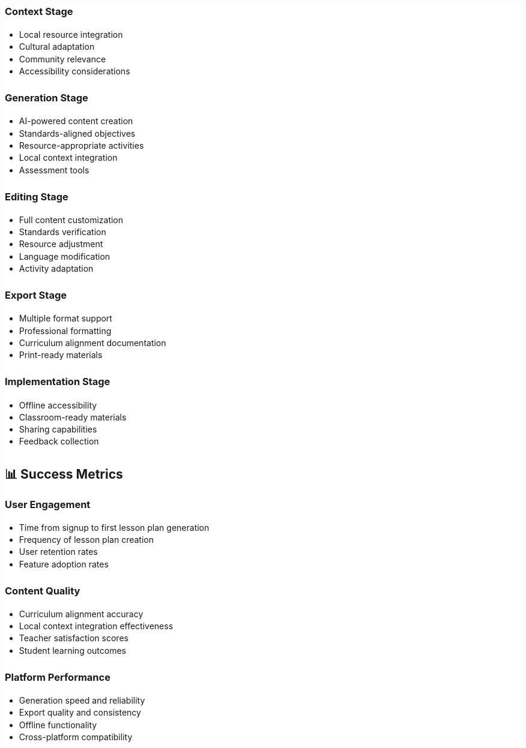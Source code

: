 ### Context Stage
- Local resource integration
- Cultural adaptation
- Community relevance
- Accessibility considerations

### Generation Stage
- AI-powered content creation
- Standards-aligned objectives
- Resource-appropriate activities
- Local context integration
- Assessment tools

### Editing Stage
- Full content customization
- Standards verification
- Resource adjustment
- Language modification
- Activity adaptation

### Export Stage
- Multiple format support
- Professional formatting
- Curriculum alignment documentation
- Print-ready materials

### Implementation Stage
- Offline accessibility
- Classroom-ready materials
- Sharing capabilities
- Feedback collection

## 📊 Success Metrics

### User Engagement
- Time from signup to first lesson plan generation
- Frequency of lesson plan creation
- User retention rates
- Feature adoption rates

### Content Quality
- Curriculum alignment accuracy
- Local context integration effectiveness
- Teacher satisfaction scores
- Student learning outcomes

### Platform Performance
- Generation speed and reliability
- Export quality and consistency
- Offline functionality
- Cross-platform compatibility
